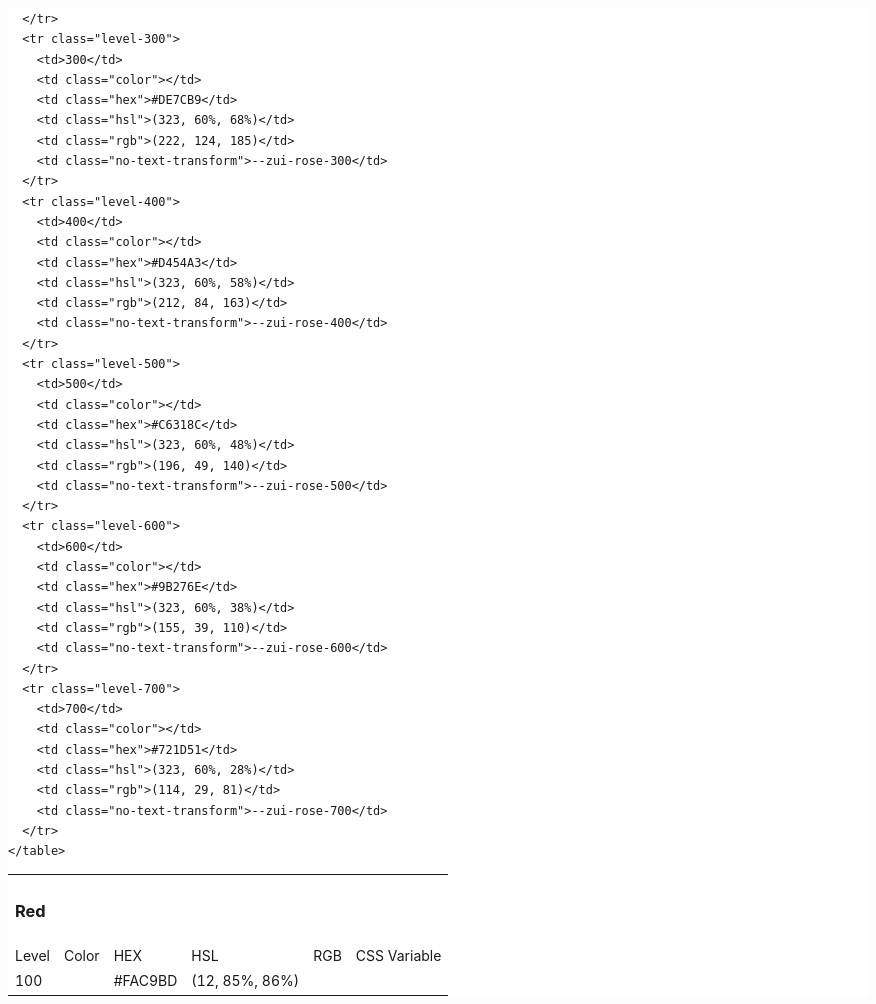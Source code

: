       </tr>
      <tr class="level-300">
        <td>300</td>
        <td class="color"></td>
        <td class="hex">#DE7CB9</td>
        <td class="hsl">(323, 60%, 68%)</td>
        <td class="rgb">(222, 124, 185)</td>
        <td class="no-text-transform">--zui-rose-300</td>
      </tr>
      <tr class="level-400">
        <td>400</td>
        <td class="color"></td>
        <td class="hex">#D454A3</td>
        <td class="hsl">(323, 60%, 58%)</td>
        <td class="rgb">(212, 84, 163)</td>
        <td class="no-text-transform">--zui-rose-400</td>
      </tr>
      <tr class="level-500">
        <td>500</td>
        <td class="color"></td>
        <td class="hex">#C6318C</td>
        <td class="hsl">(323, 60%, 48%)</td>
        <td class="rgb">(196, 49, 140)</td>
        <td class="no-text-transform">--zui-rose-500</td>
      </tr>
      <tr class="level-600">
        <td>600</td>
        <td class="color"></td>
        <td class="hex">#9B276E</td>
        <td class="hsl">(323, 60%, 38%)</td>
        <td class="rgb">(155, 39, 110)</td>
        <td class="no-text-transform">--zui-rose-600</td>
      </tr>
      <tr class="level-700">
        <td>700</td>
        <td class="color"></td>
        <td class="hex">#721D51</td>
        <td class="hsl">(323, 60%, 28%)</td>
        <td class="rgb">(114, 29, 81)</td>
        <td class="no-text-transform">--zui-rose-700</td>
      </tr>
    </table>
</GridCol>

  <GridCol col="span-9">
    <table class="zui-red">
      <tr class="color-title">
        <td class="title" colspan="6">
          <h3 id="red-2">Red</h3>
        </td>
      </tr>
      <tr class="header">
        <td>Level</td>
        <td class="color">Color</td>
        <td class="hex">HEX</td>
        <td class="hsl">HSL</td>
        <td class="rgb">RGB</td>
        <td>CSS Variable</td>
      </tr>
      <tr class="level-100">
        <td>100</td>
        <td class="color"></td>
        <td class="hex">#FAC9BD</td>
        <td class="hsl">(12, 85%, 86%)</td>